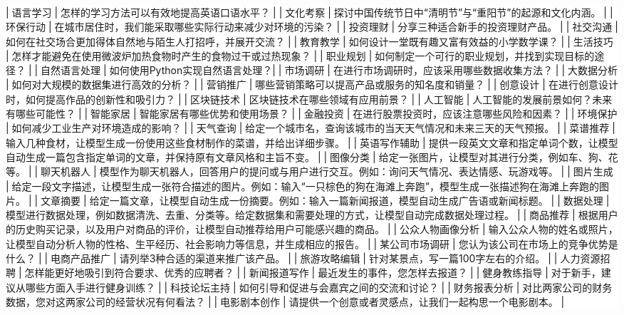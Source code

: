 | 语言学习 | 怎样的学习方法可以有效地提高英语口语水平？ |
| 文化考察 | 探讨中国传统节日中“清明节”与“重阳节”的起源和文化内涵。 |
| 环保行动 | 在城市居住时，我们能采取哪些实际行动来减少对环境的污染？ |
| 投资理财 | 分享三种适合新手的投资理财产品。 |
| 社交沟通 | 如何在社交场合更加得体自然地与陌生人打招呼，并展开交流？ |
| 教育教学 | 如何设计一堂既有趣又富有效益的小学数学课？ |
| 生活技巧 | 怎样才能避免在使用微波炉加热食物时产生的食物过干或过热现象？ |
| 职业规划 | 如何制定一个可行的职业规划，并找到实现目标的途径？ |
| 自然语言处理 | 如何使用Python实现自然语言处理？|
| 市场调研 | 在进行市场调研时，应该采用哪些数据收集方法？ |
| 大数据分析 | 如何对大规模的数据集进行高效的分析？ |
| 营销推广 | 哪些营销策略可以提高产品或服务的知名度和销量？ |
| 创意设计 | 在进行创意设计时，如何提高作品的创新性和吸引力？ |
| 区块链技术 | 区块链技术在哪些领域有应用前景？ |
| 人工智能 | 人工智能的发展前景如何？未来有哪些可能性？ |
| 智能家居 | 智能家居有哪些优势和使用场景？ |
| 金融投资 | 在进行股票投资时，应该注意哪些风险和因素？ |
| 环境保护 | 如何减少工业生产对环境造成的影响？ |
| 天气查询                             | 给定一个城市名，查询该城市的当天天气情况和未来三天的天气预报。                                                                                                                                                                     |
| 菜谱推荐                             | 输入几种食材，让模型生成一份使用这些食材制作的菜谱，并给出详细步骤。                                                                                                                                                                 |
| 英语写作辅助                           | 提供一段英文文章和指定单词个数，让模型自动生成一篇包含指定单词的文章，并保持原有文章风格和主旨不变。                                                                                                                                                 |
| 图像分类                             | 给定一张图片，让模型对其进行分类，例如车、狗、花等。                                                                                                                                                                               |
| 聊天机器人                            | 模型作为聊天机器人，回答用户的提问或与用户进行交互。例如：询问天气情况、表达情感、玩游戏等。                                                                                                                                                    |
| 图片生成                             | 给定一段文字描述，让模型生成一张符合描述的图片。例如：输入“一只棕色的狗在海滩上奔跑”，模型生成一张描述狗在海滩上奔跑的图片。                                                                                                                                            |
| 文章摘要                             | 给定一篇文章，让模型自动生成一份摘要。例如：输入一篇新闻报道，模型自动生成广告语或新闻标题。                                                                                                                                                   |
| 数据处理                             | 模型进行数据处理，例如数据清洗、去重、分类等。给定数据集和需要处理的方式，让模型自动完成数据处理过程。                                                                                                                                                  |
| 商品推荐                             | 根据用户的历史购买记录，以及用户对商品的评价，让模型自动推荐给用户可能感兴趣的商品。                                                                                                                                                      |
| 公众人物画像分析                         | 输入公众人物的姓名或照片，让模型自动分析人物的性格、生平经历、社会影响力等信息，并生成相应的报告。                                                                                                                                                 |
| 某公司市场调研 | 您认为该公司在市场上的竞争优势是什么？ |
| 电商产品推广 | 请列举3种合适的渠道来推广该产品。 |
| 旅游攻略编辑 | 针对某景点，写一篇100字左右的介绍。 |
| 人力资源招聘 | 怎样能更好地吸引到符合要求、优秀的应聘者？ |
| 新闻报道写作 | 最近发生的事件，您怎样去报道？ |
| 健身教练指导 | 对于新手，建议从哪些方面入手进行健身训练？ |
| 科技论坛主持 | 如何引导和促进与会嘉宾之间的交流和讨论？ |
| 财务报表分析 | 对比两家公司的财务数据，您对这两家公司的经营状况有何看法？ |
| 电影剧本创作 | 请提供一个创意或者灵感点，让我们一起构思一个电影剧本。 |